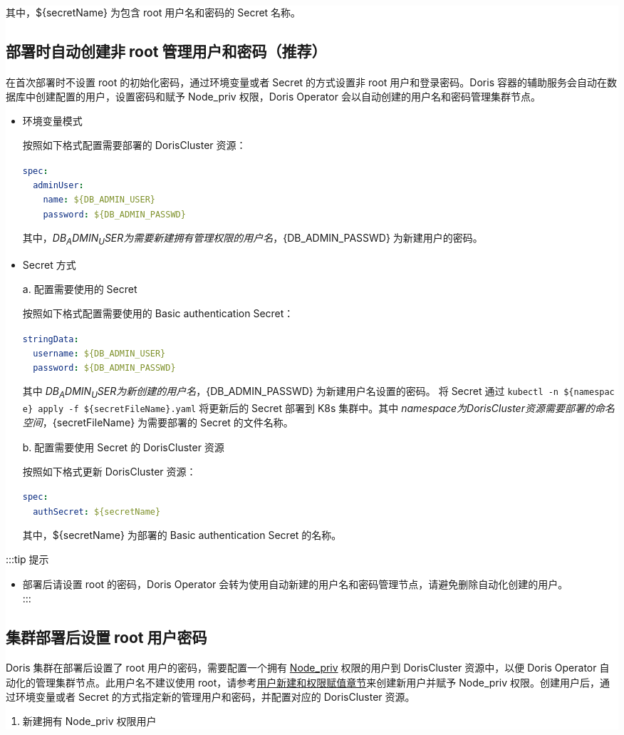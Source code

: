   其中，${secretName} 为包含 root 用户名和密码的 Secret 名称。  
  
## 部署时自动创建非 root 管理用户和密码（推荐） 

在首次部署时不设置 root 的初始化密码，通过环境变量或者 Secret 的方式设置非 root 用户和登录密码。Doris 容器的辅助服务会自动在数据库中创建配置的用户，设置密码和赋予 Node_priv 权限，Doris Operator 会以自动创建的用户名和密码管理集群节点。
  
- 环境变量模式  
  
  按照如下格式配置需要部署的 DorisCluster 资源：  
    ```yaml
    spec:
      adminUser:
        name: ${DB_ADMIN_USER}
        password: ${DB_ADMIN_PASSWD}
    ```
  其中，${DB_ADMIN_USER} 为需要新建拥有管理权限的用户名，${DB_ADMIN_PASSWD} 为新建用户的密码。

- Secret 方式  
  
  a. 配置需要使用的 Secret  
  
  按照如下格式配置需要使用的 Basic authentication Secret：  
    ```yaml
    stringData:
      username: ${DB_ADMIN_USER}
      password: ${DB_ADMIN_PASSWD}
    ```
  
  其中 ${DB_ADMIN_USER} 为新创建的用户名，${DB_ADMIN_PASSWD} 为新建用户名设置的密码。
  将 Secret 通过 `kubectl -n ${namespace} apply -f ${secretFileName}.yaml` 将更新后的 Secret 部署到 K8s 集群中。其中 ${namespace} 为 DorisCluster 资源需要部署的命名空间，${secretFileName} 为需要部署的 Secret 的文件名称。
  
  b. 配置需要使用 Secret 的 DorisCluster 资源  
  
  按照如下格式更新 DorisCluster 资源：  
  
    ```yaml
    spec:
      authSecret: ${secretName}
    ```
  其中，${secretName} 为部署的 Basic authentication Secret 的名称。

:::tip 提示
- 部署后请设置 root 的密码，Doris Operator 会转为使用自动新建的用户名和密码管理节点，请避免删除自动化创建的用户。  
:::

## 集群部署后设置 root 用户密码

Doris 集群在部署后设置了 root 用户的密码，需要配置一个拥有 [Node_priv](../../../../admin-manual/auth/authentication-and-authorization.md#权限类型) 权限的用户到 DorisCluster 资源中，以便 Doris Operator 自动化的管理集群节点。此用户名不建议使用 root，请参考[用户新建和权限赋值章节](../../sql-manual/sql-statements/account-management/CREATE-USER)来创建新用户并赋予 Node_priv 权限。创建用户后，通过环境变量或者 Secret 的方式指定新的管理用户和密码，并配置对应的 DorisCluster 资源。
  
1. 新建拥有 Node_priv 权限用户
